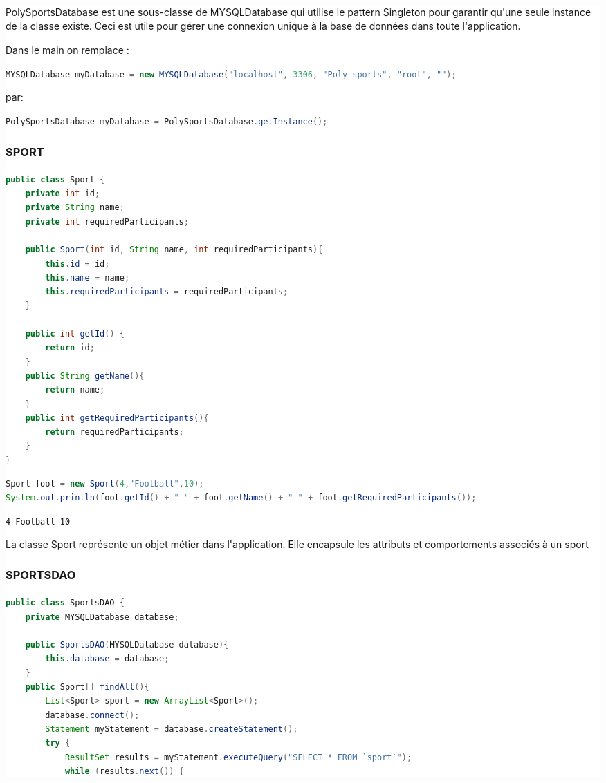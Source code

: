 ```java
```
PolySportsDatabase est une sous-classe de MYSQLDatabase qui utilise le pattern Singleton pour garantir qu'une seule instance de la classe existe. Ceci est utile pour gérer une connexion unique à la base de données dans toute l'application.

Dans le main on remplace :
```java
MYSQLDatabase myDatabase = new MYSQLDatabase("localhost", 3306, "Poly-sports", "root", "");
```
par:
```java
PolySportsDatabase myDatabase = PolySportsDatabase.getInstance();
```

### SPORT

```java
public class Sport {
    private int id;
    private String name;
    private int requiredParticipants;

    public Sport(int id, String name, int requiredParticipants){
        this.id = id;
        this.name = name;
        this.requiredParticipants = requiredParticipants;
    }

    public int getId() {
        return id;
    }
    public String getName(){
        return name;
    }
    public int getRequiredParticipants(){
        return requiredParticipants;
    }
}
```

```java
Sport foot = new Sport(4,"Football",10);
System.out.println(foot.getId() + " " + foot.getName() + " " + foot.getRequiredParticipants());
```
```
4 Football 10
```
La classe Sport représente un objet métier dans l'application. Elle encapsule les attributs et comportements associés à un sport

### SPORTSDAO
```java
public class SportsDAO {
    private MYSQLDatabase database;

    public SportsDAO(MYSQLDatabase database){
        this.database = database;
    }
    public Sport[] findAll(){
        List<Sport> sport = new ArrayList<Sport>();
        database.connect();
        Statement myStatement = database.createStatement();
        try {
            ResultSet results = myStatement.executeQuery("SELECT * FROM `sport`");
            while (results.next()) {
```